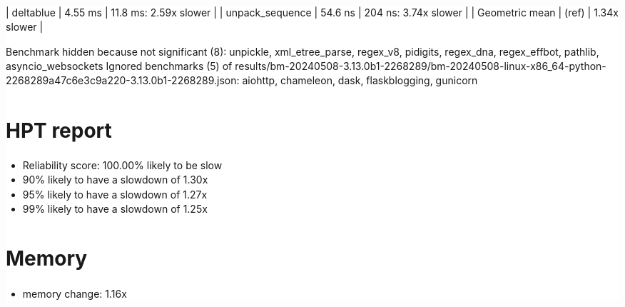 | deltablue                  | 4.55 ms                                                               | 11.8 ms: 2.59x slower                                                 |
| unpack_sequence            | 54.6 ns                                                               | 204 ns: 3.74x slower                                                  |
| Geometric mean             | (ref)                                                                 | 1.34x slower                                                          |

Benchmark hidden because not significant (8): unpickle, xml_etree_parse, regex_v8, pidigits, regex_dna, regex_effbot, pathlib, asyncio_websockets
Ignored benchmarks (5) of results/bm-20240508-3.13.0b1-2268289/bm-20240508-linux-x86_64-python-2268289a47c6e3c9a220-3.13.0b1-2268289.json: aiohttp, chameleon, dask, flaskblogging, gunicorn

# HPT report

- Reliability score: 100.00% likely to be slow
- 90% likely to have a slowdown of 1.30x
- 95% likely to have a slowdown of 1.27x
- 99% likely to have a slowdown of 1.25x

# Memory
- memory change: 1.16x